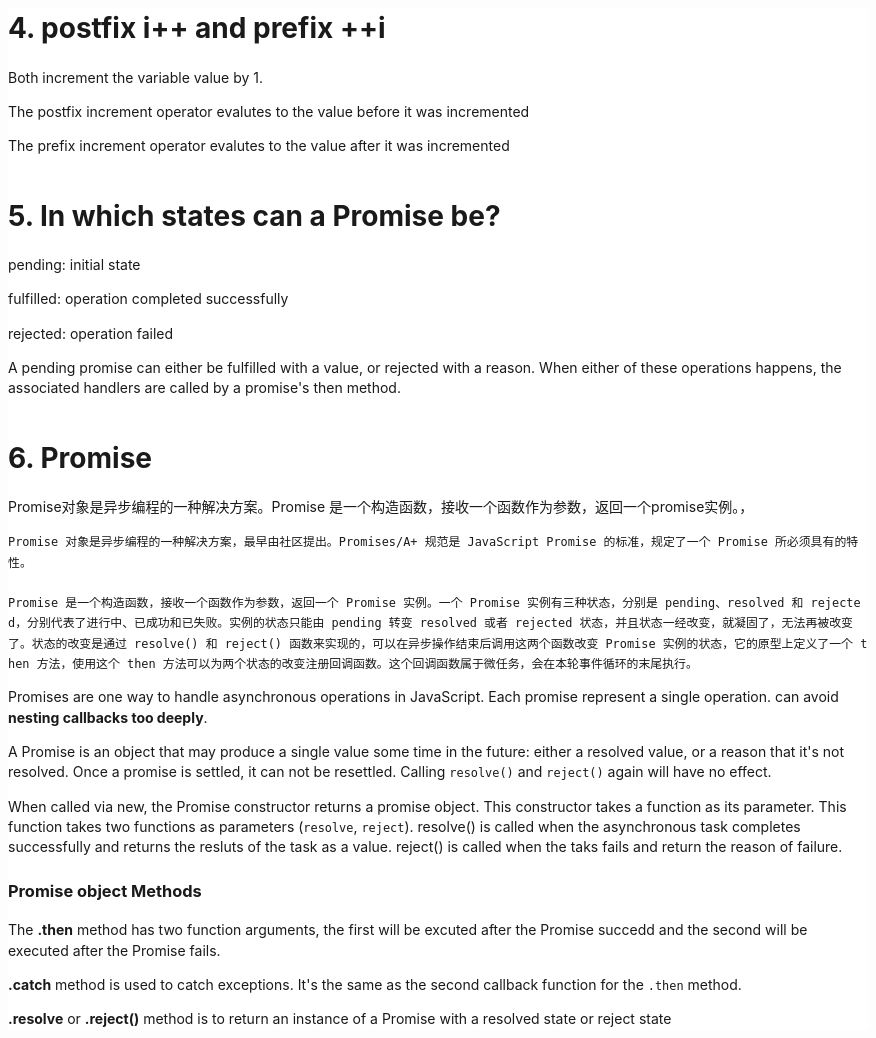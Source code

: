 # 4. postfix i++ and prefix ++i

Both increment the variable value by 1.

The postfix increment operator evalutes to the value before it was incremented

The prefix increment operator evalutes to the value after it was incremented

# 5. In which states can a Promise be?

pending: initial state

fulfilled: operation completed successfully

rejected: operation failed

A pending promise can either be fulfilled with a value, or rejected with a reason. When either of these operations happens, the associated handlers  are called by a promise's then method.

# 6. Promise

Promise对象是异步编程的一种解决方案。Promise 是一个构造函数，接收一个函数作为参数，返回一个promise实例。，

```
Promise 对象是异步编程的一种解决方案，最早由社区提出。Promises/A+ 规范是 JavaScript Promise 的标准，规定了一个 Promise 所必须具有的特性。

Promise 是一个构造函数，接收一个函数作为参数，返回一个 Promise 实例。一个 Promise 实例有三种状态，分别是 pending、resolved 和 rejected，分别代表了进行中、已成功和已失败。实例的状态只能由 pending 转变 resolved 或者 rejected 状态，并且状态一经改变，就凝固了，无法再被改变了。状态的改变是通过 resolve() 和 reject() 函数来实现的，可以在异步操作结束后调用这两个函数改变 Promise 实例的状态，它的原型上定义了一个 then 方法，使用这个 then 方法可以为两个状态的改变注册回调函数。这个回调函数属于微任务，会在本轮事件循环的末尾执行。
```

Promises are one way to handle asynchronous operations in JavaScript. Each promise represent a single operation. can avoid **nesting callbacks too deeply**.

A Promise is an object that may produce a single value some time in the future: either a resolved value, or a reason that it's not resolved. Once a promise is settled, it can not be resettled. Calling `resolve()` and `reject()` again will have no effect.

When called via new, the Promise constructor returns a promise object. This constructor takes a function as its parameter. This function takes  two functions as parameters (`resolve`, `reject`). resolve() is called when the asynchronous task completes successfully and returns the resluts of the task as a value. reject() is called when the taks fails and return the reason of failure.

### Promise object Methods

The **.then** method has two function arguments, the first will be excuted after the Promise succedd and the second will be executed after the Promise fails.

**.catch** method is used to catch exceptions. It's the same as the second callback function for the `.then` method.

**.resolve** or **.reject()** method is to return an instance of a Promise with a resolved state or reject state
